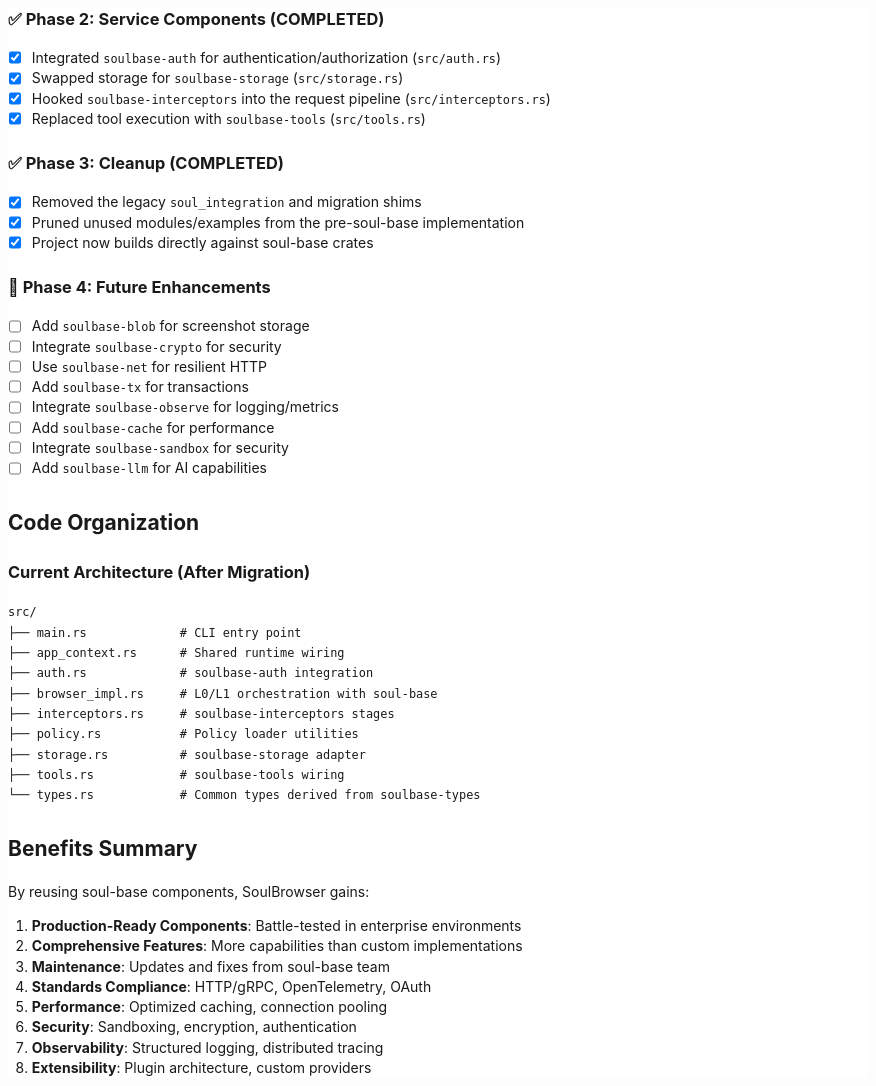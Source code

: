 ### ✅ **Phase 2: Service Components** (COMPLETED)
  - [x] Integrated `soulbase-auth` for authentication/authorization (`src/auth.rs`)
  - [x] Swapped storage for `soulbase-storage` (`src/storage.rs`)
  - [x] Hooked `soulbase-interceptors` into the request pipeline (`src/interceptors.rs`)
  - [x] Replaced tool execution with `soulbase-tools` (`src/tools.rs`)

### ✅ **Phase 3: Cleanup** (COMPLETED)
  - [x] Removed the legacy `soul_integration` and migration shims
  - [x] Pruned unused modules/examples from the pre-soul-base implementation
  - [x] Project now builds directly against soul-base crates

### 🔄 **Phase 4: Future Enhancements**
  - [ ] Add `soulbase-blob` for screenshot storage
  - [ ] Integrate `soulbase-crypto` for security
  - [ ] Use `soulbase-net` for resilient HTTP
  - [ ] Add `soulbase-tx` for transactions
  - [ ] Integrate `soulbase-observe` for logging/metrics
  - [ ] Add `soulbase-cache` for performance
  - [ ] Integrate `soulbase-sandbox` for security
  - [ ] Add `soulbase-llm` for AI capabilities

## Code Organization

### Current Architecture (After Migration)
```
src/
├── main.rs             # CLI entry point
├── app_context.rs      # Shared runtime wiring
├── auth.rs             # soulbase-auth integration
├── browser_impl.rs     # L0/L1 orchestration with soul-base
├── interceptors.rs     # soulbase-interceptors stages
├── policy.rs           # Policy loader utilities
├── storage.rs          # soulbase-storage adapter
├── tools.rs            # soulbase-tools wiring
└── types.rs            # Common types derived from soulbase-types
```

## Benefits Summary

By reusing soul-base components, SoulBrowser gains:

1. **Production-Ready Components**: Battle-tested in enterprise environments
2. **Comprehensive Features**: More capabilities than custom implementations
3. **Maintenance**: Updates and fixes from soul-base team
4. **Standards Compliance**: HTTP/gRPC, OpenTelemetry, OAuth
5. **Performance**: Optimized caching, connection pooling
6. **Security**: Sandboxing, encryption, authentication
7. **Observability**: Structured logging, distributed tracing
8. **Extensibility**: Plugin architecture, custom providers
